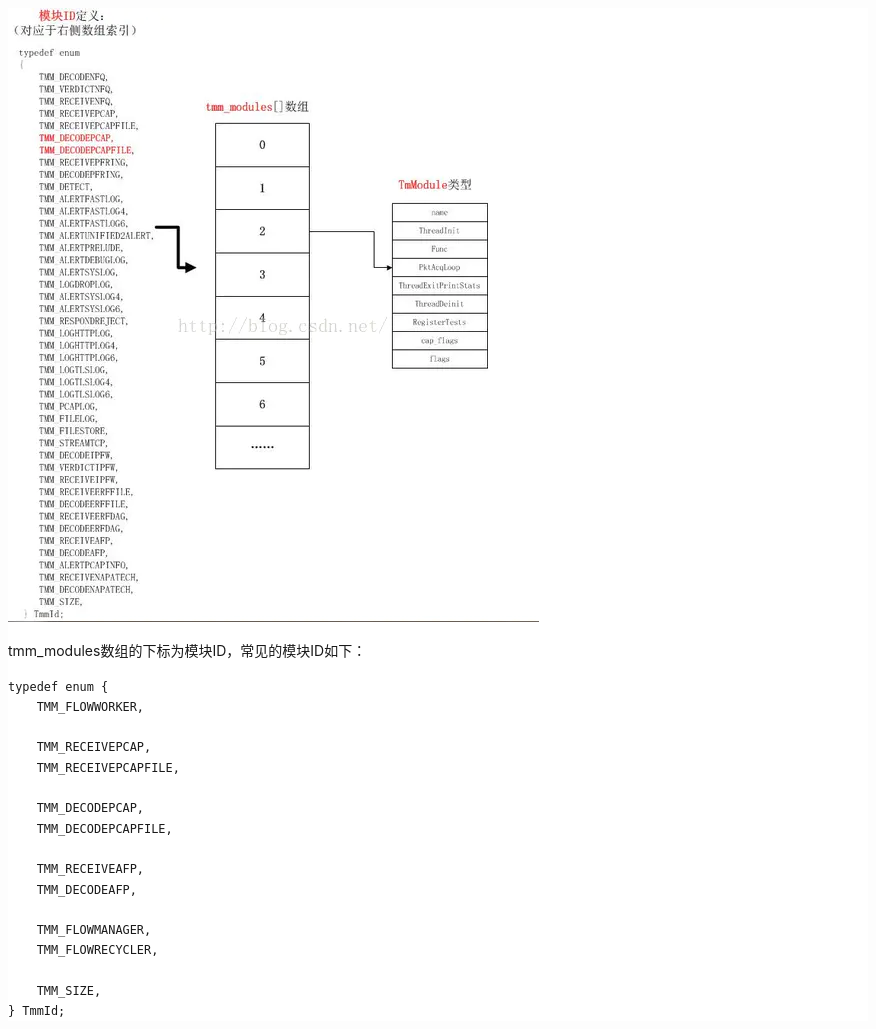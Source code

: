 ![img](picture/webp-16861498396021.webp)

tmm_modules数组的下标为模块ID，常见的模块ID如下：

```
typedef enum {
    TMM_FLOWWORKER,
    
    TMM_RECEIVEPCAP,
    TMM_RECEIVEPCAPFILE,
    
    TMM_DECODEPCAP,
    TMM_DECODEPCAPFILE,
    
    TMM_RECEIVEAFP,
    TMM_DECODEAFP,

    TMM_FLOWMANAGER,
    TMM_FLOWRECYCLER,

    TMM_SIZE,
} TmmId;
```
